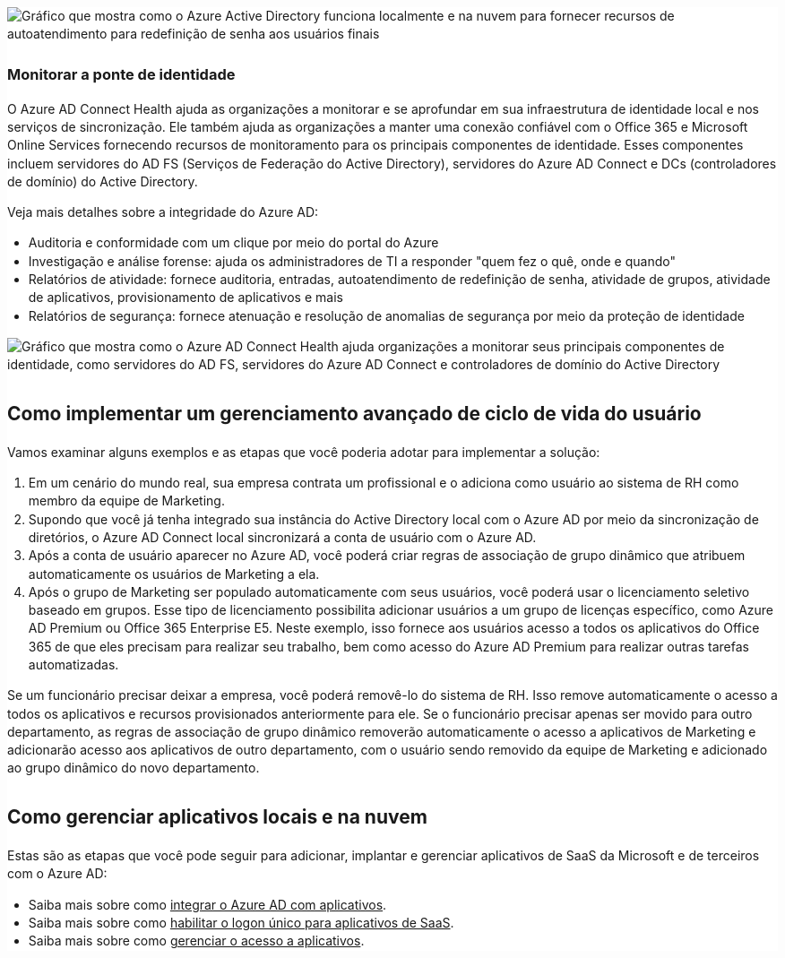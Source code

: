 ![Gráfico que mostra como o Azure Active Directory funciona localmente e na nuvem para fornecer recursos de autoatendimento para redefinição de senha aos usuários finais](./media/manage-access-at-scale/manage-access-at-scale-fig2.png)

### <a name="monitor-your-identity-bridge"></a>Monitorar a ponte de identidade
O Azure AD Connect Health ajuda as organizações a monitorar e se aprofundar em sua infraestrutura de identidade local e nos serviços de sincronização. Ele também ajuda as organizações a manter uma conexão confiável com o Office 365 e Microsoft Online Services fornecendo recursos de monitoramento para os principais componentes de identidade. Esses componentes incluem servidores do AD FS (Serviços de Federação do Active Directory), servidores do Azure AD Connect e DCs (controladores de domínio) do Active Directory.

Veja mais detalhes sobre a integridade do Azure AD:

- Auditoria e conformidade com um clique por meio do portal do Azure
- Investigação e análise forense: ajuda os administradores de TI a responder "quem fez o quê, onde e quando"
- Relatórios de atividade: fornece auditoria, entradas, autoatendimento de redefinição de senha, atividade de grupos, atividade de aplicativos, provisionamento de aplicativos e mais
- Relatórios de segurança: fornece atenuação e resolução de anomalias de segurança por meio da proteção de identidade

![Gráfico que mostra como o Azure AD Connect Health ajuda organizações a monitorar seus principais componentes de identidade, como servidores do AD FS, servidores do Azure AD Connect e controladores de domínio do Active Directory](./media/manage-access-at-scale/manage-access-at-scale-fig3.png)

## <a name="how-to-implement-an-advanced-user-lifecycle-management"></a>Como implementar um gerenciamento avançado de ciclo de vida do usuário
Vamos examinar alguns exemplos e as etapas que você poderia adotar para implementar a solução:

1. Em um cenário do mundo real, sua empresa contrata um profissional e o adiciona como usuário ao sistema de RH como membro da equipe de Marketing.
2.  Supondo que você já tenha integrado sua instância do Active Directory local com o Azure AD por meio da sincronização de diretórios, o Azure AD Connect local sincronizará a conta de usuário com o Azure AD.
3.  Após a conta de usuário aparecer no Azure AD, você poderá criar regras de associação de grupo dinâmico que atribuem automaticamente os usuários de Marketing a ela.
4.  Após o grupo de Marketing ser populado automaticamente com seus usuários, você poderá usar o licenciamento seletivo baseado em grupos. Esse tipo de licenciamento possibilita adicionar usuários a um grupo de licenças específico, como Azure AD Premium ou Office 365 Enterprise E5.
    Neste exemplo, isso fornece aos usuários acesso a todos os aplicativos do Office 365 de que eles precisam para realizar seu trabalho, bem como acesso do Azure AD Premium para realizar outras tarefas automatizadas.

Se um funcionário precisar deixar a empresa, você poderá removê-lo do sistema de RH. Isso remove automaticamente o acesso a todos os aplicativos e recursos provisionados anteriormente para ele. Se o funcionário precisar apenas ser movido para outro departamento, as regras de associação de grupo dinâmico removerão automaticamente o acesso a aplicativos de Marketing e adicionarão acesso aos aplicativos de outro departamento, com o usuário sendo removido da equipe de Marketing e adicionado ao grupo dinâmico do novo departamento.

## <a name="how-to-manage-cloud-and-on-premises-applications"></a>Como gerenciar aplicativos locais e na nuvem
Estas são as etapas que você pode seguir para adicionar, implantar e gerenciar aplicativos de SaaS da Microsoft e de terceiros com o Azure AD:
- Saiba mais sobre como [integrar o Azure AD com aplicativos](https://azure.microsoft.com/documentation/articles/active-directory-integrating-applications-getting-started/).
- Saiba mais sobre como [habilitar o logon único para aplicativos de SaaS](https://azure.microsoft.com/documentation/articles/active-directory-sso-integrate-saas-apps/).
- Saiba mais sobre como [gerenciar o acesso a aplicativos](https://azure.microsoft.com/documentation/articles/active-directory-managing-access-to-apps/).
